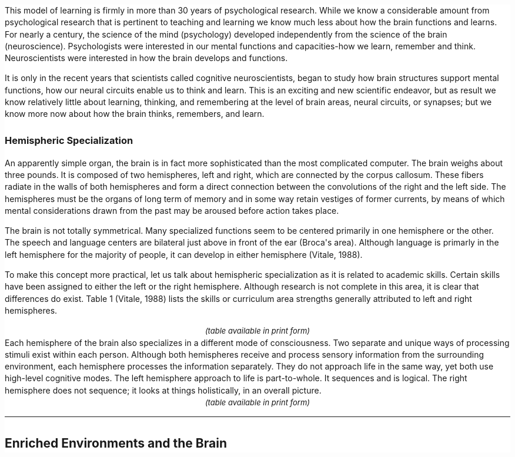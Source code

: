 This model of learning is firmly in more than 30 years of psychological research. While we know a considerable amount from psychological research that is pertinent to teaching and learning we know much less about how the brain functions and learns. For nearly a century, the science of the mind (psychology) developed independently from the science of the brain (neuroscience). Psychologists were interested in our mental functions and capacities-how we learn, remember and think. Neuroscientists were interested in how the brain develops and functions.
</p>
<p>
It is only in the recent years that scientists called cognitive neuroscientists, began to study how brain structures support mental functions, how our neural circuits enable us to think and learn. This is an exciting and new scientific endeavor, but as result we know relatively little about learning, thinking, and remembering at the level of brain areas, neural circuits, or synapses; but  we know more now about  how the brain thinks, remembers, and learn.
</p>
<h3>
Hemispheric Specialization
</h3>
<p>
An apparently simple organ, the brain is in fact more sophisticated than the most complicated computer. The brain weighs about three pounds. It is composed of two hemispheres, left and right, which are connected by the corpus callosum. These fibers radiate in the walls of both hemispheres and form a direct connection between the convolutions of the right and the left side. The hemispheres must be the organs of long term of memory and in some way retain vestiges of former currents, by means of which mental considerations drawn from the past may be aroused before action takes place.
</p>
<p>
The brain is not totally symmetrical. Many specialized functions seem to be centered primarily in one hemisphere or the other. The speech and language centers are bilateral  just above in front of the ear  (Broca's area). Although language is primarly in the left hemisphere for the majority of people, it can develop in either hemisphere (Vitale, 1988).
</p>
<p>
To make this concept more practical, let us talk about hemispheric specialization as it is related to academic skills. Certain skills have been assigned to either the left or the right hemisphere. Although research is not complete in this area, it is clear that differences do exist. Table 1 (Vitale, 1988) lists the skills or curriculum area strengths generally attributed to left and right hemispheres.
</p>
<center>
<i>
<font size="-1">
(table available in print form)
</font>
</i>
</center>
Each hemisphere of the brain also specializes in a different mode of consciousness. Two separate and unique ways of processing stimuli exist within each person. Although both hemispheres receive and process sensory information from the surrounding environment, each hemisphere processes the information separately. They do not approach life in the same way, yet both use high-level cognitive modes.
The left hemisphere approach to life is part-to-whole. It sequences and is logical. The right hemisphere does not sequence; it looks at things holistically, in an overall picture.
<center>
<i>
<font size="-1">
(table available in print form)
</font>
</i>
</center>
<hr/>
<h2>
Enriched Environments and the Brain
</h2>
<p>